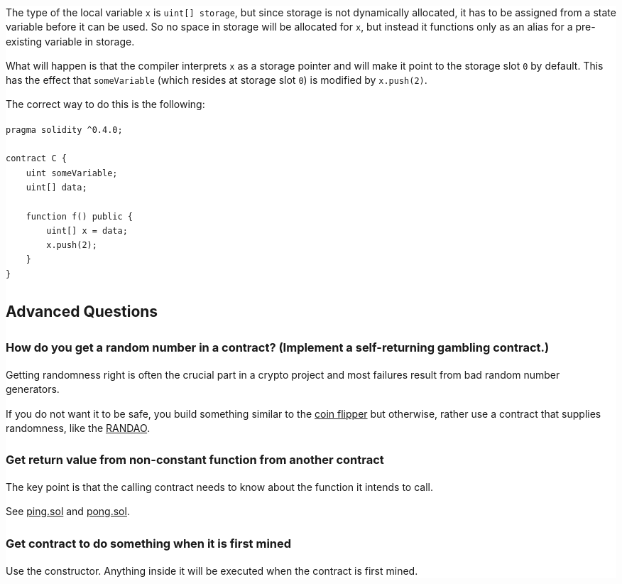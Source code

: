 The type of the local variable `x` is `uint[] storage`, but since
storage is not dynamically allocated, it has to be assigned from a state
variable before it can be used. So no space in storage will be allocated
for `x`, but instead it functions only as an alias for a pre-existing
variable in storage.

What will happen is that the compiler interprets `x` as a storage
pointer and will make it point to the storage slot `0` by default. This
has the effect that `someVariable` (which resides at storage slot `0`)
is modified by `x.push(2)`.

The correct way to do this is the following:

    pragma solidity ^0.4.0;

    contract C {
        uint someVariable;
        uint[] data;

        function f() public {
            uint[] x = data;
            x.push(2);
        }
    }

Advanced Questions
------------------

### How do you get a random number in a contract? (Implement a self-returning gambling contract.)

Getting randomness right is often the crucial part in a crypto project
and most failures result from bad random number generators.

If you do not want it to be safe, you build something similar to the
[coin
flipper](https://github.com/fivedogit/solidity-baby-steps/blob/master/contracts/35_coin_flipper.sol)
but otherwise, rather use a contract that supplies randomness, like the
[RANDAO](https://github.com/randao/randao).

### Get return value from non-constant function from another contract

The key point is that the calling contract needs to know about the
function it intends to call.

See
[ping.sol](https://github.com/fivedogit/solidity-baby-steps/blob/master/contracts/45_ping.sol)
and
[pong.sol](https://github.com/fivedogit/solidity-baby-steps/blob/master/contracts/45_pong.sol).

### Get contract to do something when it is first mined

Use the constructor. Anything inside it will be executed when the
contract is first mined.
